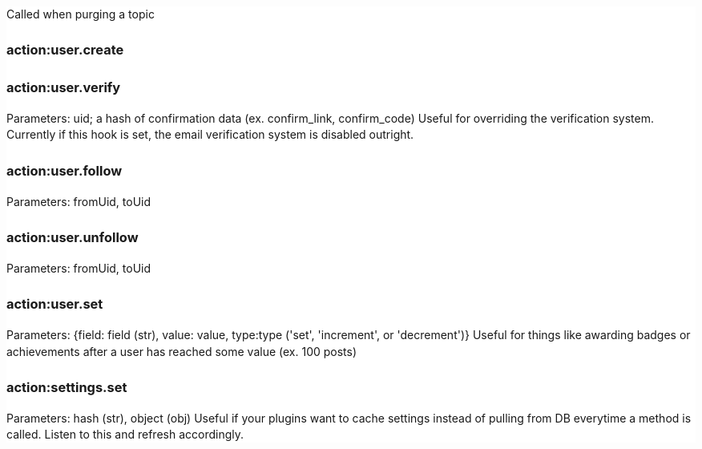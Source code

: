 Called when purging a topic

### action:user.create


### action:user.verify

Parameters: uid; a hash of confirmation data (ex. confirm_link, confirm_code)
Useful for overriding the verification system. Currently if this hook is set, the email verification system is disabled outright.


### action:user.follow
Parameters: fromUid, toUid


### action:user.unfollow

Parameters: fromUid, toUid


### action:user.set

Parameters: {field: field (str), value: value, type:type ('set', 'increment', or 'decrement')}
Useful for things like awarding badges or achievements after a user has reached some value (ex. 100 posts)


### action:settings.set

Parameters: hash (str), object (obj)
Useful if your plugins want to cache settings instead of pulling from DB everytime a method is called. Listen to this and refresh accordingly.